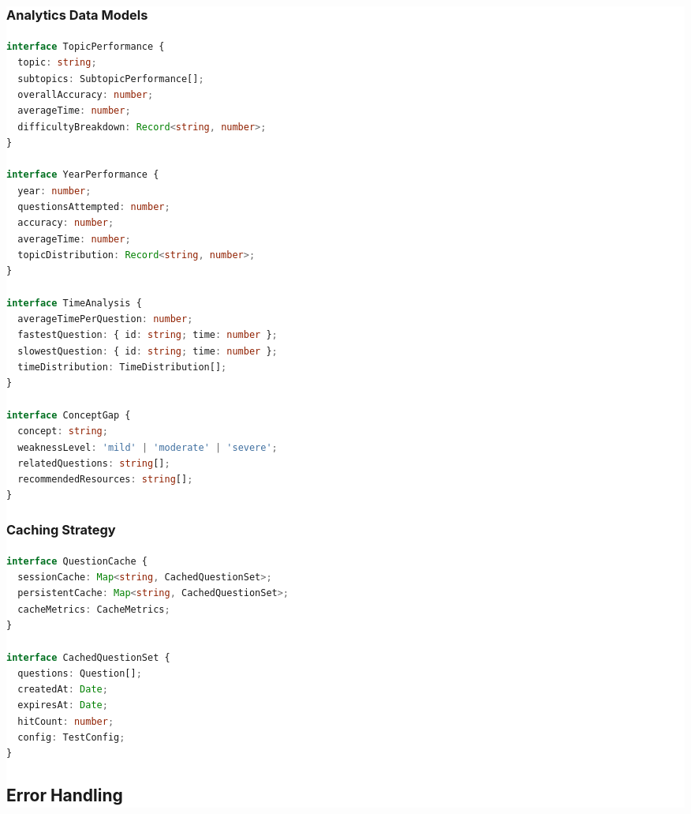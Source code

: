 ### Analytics Data Models
```typescript
interface TopicPerformance {
  topic: string;
  subtopics: SubtopicPerformance[];
  overallAccuracy: number;
  averageTime: number;
  difficultyBreakdown: Record<string, number>;
}

interface YearPerformance {
  year: number;
  questionsAttempted: number;
  accuracy: number;
  averageTime: number;
  topicDistribution: Record<string, number>;
}

interface TimeAnalysis {
  averageTimePerQuestion: number;
  fastestQuestion: { id: string; time: number };
  slowestQuestion: { id: string; time: number };
  timeDistribution: TimeDistribution[];
}

interface ConceptGap {
  concept: string;
  weaknessLevel: 'mild' | 'moderate' | 'severe';
  relatedQuestions: string[];
  recommendedResources: string[];
}
```

### Caching Strategy
```typescript
interface QuestionCache {
  sessionCache: Map<string, CachedQuestionSet>;
  persistentCache: Map<string, CachedQuestionSet>;
  cacheMetrics: CacheMetrics;
}

interface CachedQuestionSet {
  questions: Question[];
  createdAt: Date;
  expiresAt: Date;
  hitCount: number;
  config: TestConfig;
}
```

## Error Handling
